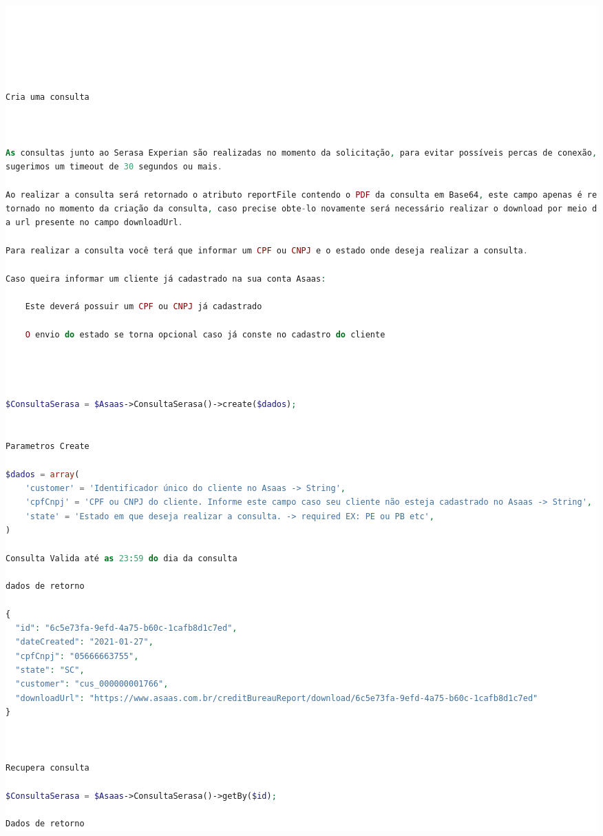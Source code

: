 ```php






Cria uma consulta



As consultas junto ao Serasa Experian são realizadas no momento da solicitação, para evitar possíveis percas de conexão, sugerimos um timeout de 30 segundos ou mais.

Ao realizar a consulta será retornado o atributo reportFile contendo o PDF da consulta em Base64, este campo apenas é retornado no momento da criação da consulta, caso precise obte-lo novamente será necessário realizar o download por meio da url presente no campo downloadUrl.

Para realizar a consulta você terá que informar um CPF ou CNPJ e o estado onde deseja realizar a consulta.

Caso queira informar um cliente já cadastrado na sua conta Asaas:

    Este deverá possuir um CPF ou CNPJ já cadastrado

    O envio do estado se torna opcional caso já conste no cadastro do cliente




$ConsultaSerasa = $Asaas->ConsultaSerasa()->create($dados);


Parametros Create

$dados = array(
    'customer' = 'Identificador único do cliente no Asaas -> String',
    'cpfCnpj' = 'CPF ou CNPJ do cliente. Informe este campo caso seu cliente não esteja cadastrado no Asaas -> String',
    'state' = 'Estado em que deseja realizar a consulta. -> required EX: PE ou PB etc',
)

Consulta Valida até as 23:59 do dia da consulta 

dados de retorno

{
  "id": "6c5e73fa-9efd-4a75-b60c-1cafb8d1c7ed",
  "dateCreated": "2021-01-27",
  "cpfCnpj": "05666663755",
  "state": "SC",
  "customer": "cus_000000001766",
  "downloadUrl": "https://www.asaas.com.br/creditBureauReport/download/6c5e73fa-9efd-4a75-b60c-1cafb8d1c7ed"
}



Recupera consulta 

$ConsultaSerasa = $Asaas->ConsultaSerasa()->getBy($id);

Dados de retorno

```